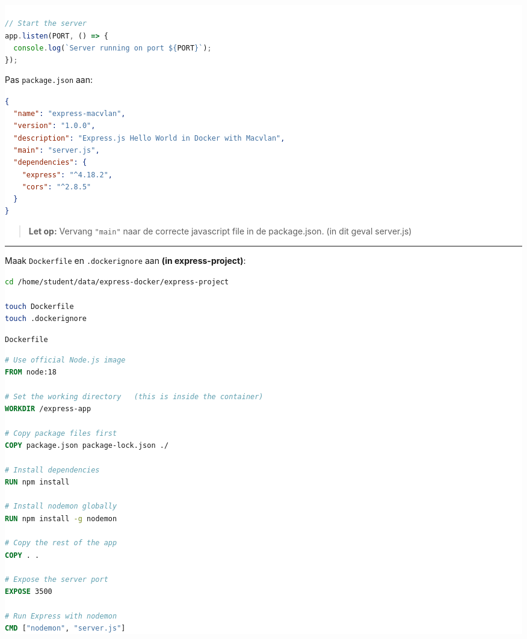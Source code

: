 ```javascript

// Start the server
app.listen(PORT, () => {
  console.log(`Server running on port ${PORT}`);
});
```

Pas `package.json` aan:

```json
{
  "name": "express-macvlan",
  "version": "1.0.0",
  "description": "Express.js Hello World in Docker with Macvlan",
  "main": "server.js",
  "dependencies": {
    "express": "^4.18.2",
    "cors": "^2.8.5"
  }
}
```
> **Let op:** Vervang `"main"` naar de correcte javascript file in de package.json. (in dit geval server.js)  

---

Maak `Dockerfile` en `.dockerignore` aan **(in express-project)**:

```bash
cd /home/student/data/express-docker/express-project

touch Dockerfile
touch .dockerignore
```

`Dockerfile`

```Dockerfile
# Use official Node.js image
FROM node:18

# Set the working directory   (this is inside the container)
WORKDIR /express-app

# Copy package files first
COPY package.json package-lock.json ./

# Install dependencies
RUN npm install

# Install nodemon globally
RUN npm install -g nodemon

# Copy the rest of the app
COPY . .

# Expose the server port
EXPOSE 3500

# Run Express with nodemon
CMD ["nodemon", "server.js"]
```
